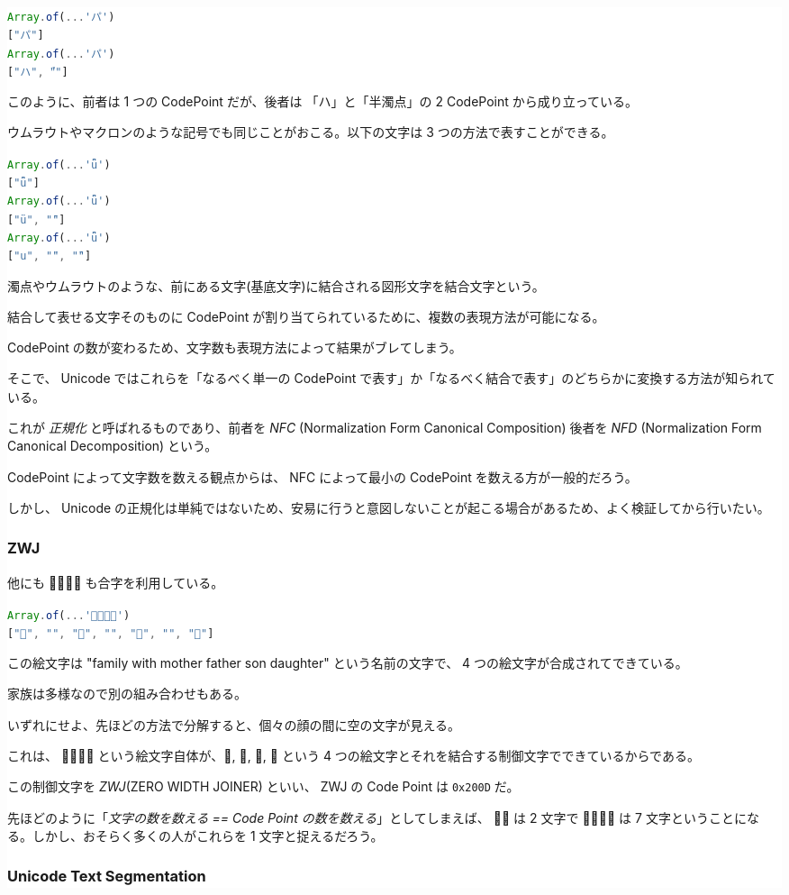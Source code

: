 
```js
Array.of(...'パ')
["パ"]
Array.of(...'パ')
["ハ", "゚"]
```

このように、前者は 1 つの CodePoint だが、後者は 「ハ」と「半濁点」の 2 CodePoint から成り立っている。

ウムラウトやマクロンのような記号でも同じことがおこる。以下の文字は 3 つの方法で表すことができる。


```js
Array.of(...'ǖ')
["ǖ"]
Array.of(...'ǖ')
["ü", "̄"]
Array.of(...'ǖ')
["u", "̈", "̄"]
```

濁点やウムラウトのような、前にある文字(基底文字)に結合される図形文字を結合文字という。

結合して表せる文字そのものに CodePoint が割り当てられているために、複数の表現方法が可能になる。

CodePoint の数が変わるため、文字数も表現方法によって結果がブレてしまう。

そこで、 Unicode ではこれらを「なるべく単一の CodePoint で表す」か「なるべく結合で表す」のどちらかに変換する方法が知られている。

これが *正規化* と呼ばれるものであり、前者を *NFC* (Normalization Form Canonical Composition) 後者を *NFD* (Normalization Form Canonical Decomposition) という。

CodePoint によって文字数を数える観点からは、 NFC によって最小の CodePoint を数える方が一般的だろう。

しかし、 Unicode の正規化は単純ではないため、安易に行うと意図しないことが起こる場合があるため、よく検証してから行いたい。


### ZWJ

他にも 👨‍👩‍👧‍👦 も合字を利用している。


```js
Array.of(...'👨‍👩‍👧‍👦')
["👨", "‍", "👩", "‍", "👧", "‍", "👦"]
```

この絵文字は "family with mother father son daughter" という名前の文字で、 4 つの絵文字が合成されてできている。

家族は多様なので別の組み合わせもある。

いずれにせよ、先ほどの方法で分解すると、個々の顔の間に空の文字が見える。

これは、 👨‍👩‍👧‍👦 という絵文字自体が、👨, 👩, 👧, 👦 という 4 つの絵文字とそれを結合する制御文字でできているからである。

この制御文字を *ZWJ*(ZERO WIDTH JOINER) といい、 ZWJ の Code Point は `0x200D` だ。

先ほどのように「*文字の数を数える == Code Point の数を数える*」としてしまえば、 👍🏻 は 2 文字で 👨‍👩‍👧‍👦 は 7 文字ということになる。しかし、おそらく多くの人がこれらを 1 文字と捉えるだろう。


### Unicode Text Segmentation

